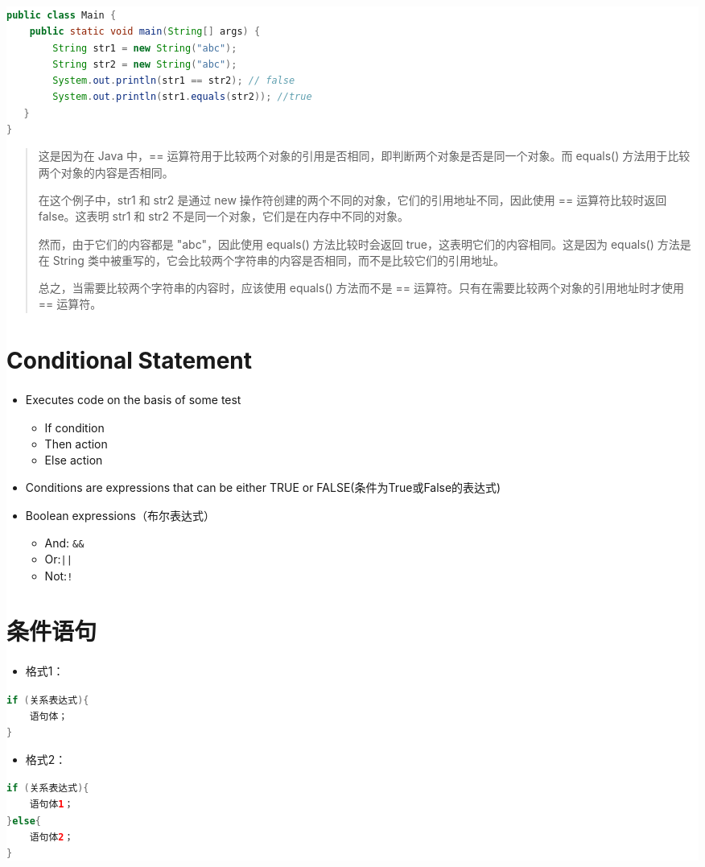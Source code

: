   >

```java
public class Main {
    public static void main(String[] args) {
        String str1 = new String("abc");
        String str2 = new String("abc");
        System.out.println(str1 == str2); // false
        System.out.println(str1.equals(str2)); //true
   }
}
```

> 这是因为在 Java 中，== 运算符用于比较两个对象的引用是否相同，即判断两个对象是否是同一个对象。而 equals() 方法用于比较两个对象的内容是否相同。
>
> 在这个例子中，str1 和 str2 是通过 new 操作符创建的两个不同的对象，它们的引用地址不同，因此使用 == 运算符比较时返回 false。这表明 str1 和 str2 不是同一个对象，它们是在内存中不同的对象。
>
> 然而，由于它们的内容都是 "abc"，因此使用 equals() 方法比较时会返回 true，这表明它们的内容相同。这是因为 equals() 方法是在 String 类中被重写的，它会比较两个字符串的内容是否相同，而不是比较它们的引用地址。
>
> 总之，当需要比较两个字符串的内容时，应该使用 equals() 方法而不是 == 运算符。只有在需要比较两个对象的引用地址时才使用 == 运算符。

# Conditional Statement

* Executes code on the basis of some test

  * If condition
  * Then action
  * Else action
* Conditions are expressions that can be either TRUE or FALSE(条件为True或False的表达式)
* Boolean expressions（布尔表达式）

  * And: `&&`​
  * Or:`||`​
  * Not:`!`​

# 条件语句

* 格式1：

```java
if (关系表达式){
	语句体；
}
```

* 格式2：

```java
if (关系表达式){
	语句体1；
}else{
	语句体2；
}
```

